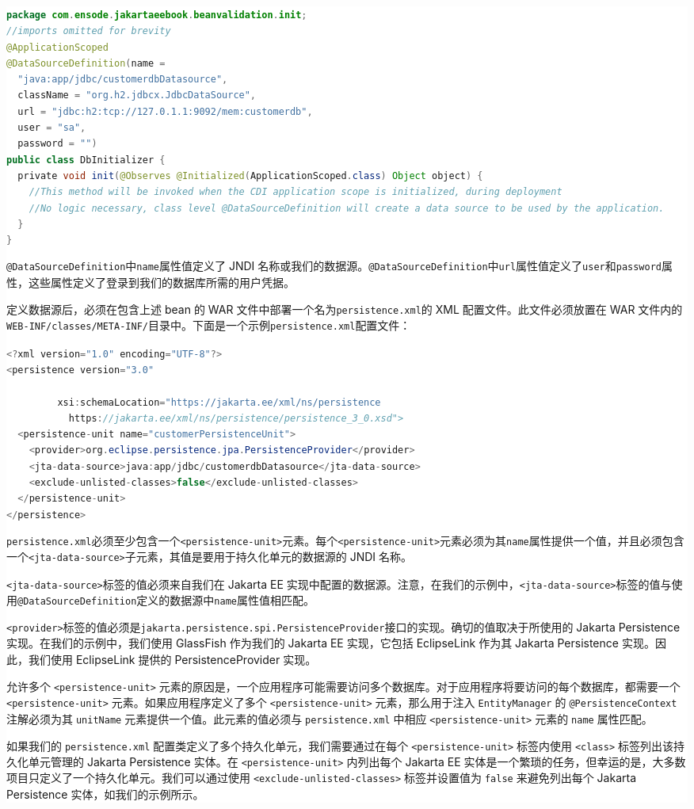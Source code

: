 ```java
package com.ensode.jakartaeebook.beanvalidation.init;
//imports omitted for brevity
@ApplicationScoped
@DataSourceDefinition(name =
  "java:app/jdbc/customerdbDatasource",
  className = "org.h2.jdbcx.JdbcDataSource",
  url = "jdbc:h2:tcp://127.0.1.1:9092/mem:customerdb",
  user = "sa",
  password = "")
public class DbInitializer {
  private void init(@Observes @Initialized(ApplicationScoped.class) Object object) {
    //This method will be invoked when the CDI application scope is initialized, during deployment
    //No logic necessary, class level @DataSourceDefinition will create a data source to be used by the application.
  }
}
```

`@DataSourceDefinition`中`name`属性值定义了 JNDI 名称或我们的数据源。`@DataSourceDefinition`中`url`属性值定义了`user`和`password`属性，这些属性定义了登录到我们的数据库所需的用户凭据。

定义数据源后，必须在包含上述 bean 的 WAR 文件中部署一个名为`persistence.xml`的 XML 配置文件。此文件必须放置在 WAR 文件内的`WEB-INF/classes/META-INF/`目录中。下面是一个示例`persistence.xml`配置文件：

```java
<?xml version="1.0" encoding="UTF-8"?>
<persistence version="3.0" 

         xsi:schemaLocation="https://jakarta.ee/xml/ns/persistence
           https://jakarta.ee/xml/ns/persistence/persistence_3_0.xsd">
  <persistence-unit name="customerPersistenceUnit">
    <provider>org.eclipse.persistence.jpa.PersistenceProvider</provider>
    <jta-data-source>java:app/jdbc/customerdbDatasource</jta-data-source>
    <exclude-unlisted-classes>false</exclude-unlisted-classes>
  </persistence-unit>
</persistence>
```

`persistence.xml`必须至少包含一个`<persistence-unit>`元素。每个`<persistence-unit>`元素必须为其`name`属性提供一个值，并且必须包含一个`<jta-data-source>`子元素，其值是要用于持久化单元的数据源的 JNDI 名称。

`<jta-data-source>`标签的值必须来自我们在 Jakarta EE 实现中配置的数据源。注意，在我们的示例中，`<jta-data-source>`标签的值与使用`@DataSourceDefinition`定义的数据源中`name`属性值相匹配。

`<provider>`标签的值必须是`jakarta.persistence.spi.PersistenceProvider`接口的实现。确切的值取决于所使用的 Jakarta Persistence 实现。在我们的示例中，我们使用 GlassFish 作为我们的 Jakarta EE 实现，它包括 EclipseLink 作为其 Jakarta Persistence 实现。因此，我们使用 EclipseLink 提供的 PersistenceProvider 实现。

允许多个 `<persistence-unit>` 元素的原因是，一个应用程序可能需要访问多个数据库。对于应用程序将要访问的每个数据库，都需要一个 `<persistence-unit>` 元素。如果应用程序定义了多个 `<persistence-unit>` 元素，那么用于注入 `EntityManager` 的 `@PersistenceContext` 注解必须为其 `unitName` 元素提供一个值。此元素的值必须与 `persistence.xml` 中相应 `<persistence-unit>` 元素的 `name` 属性匹配。

如果我们的 `persistence.xml` 配置类定义了多个持久化单元，我们需要通过在每个 `<persistence-unit>` 标签内使用 `<class>` 标签列出该持久化单元管理的 Jakarta Persistence 实体。在 `<persistence-unit>` 内列出每个 Jakarta EE 实体是一个繁琐的任务，但幸运的是，大多数项目只定义了一个持久化单元。我们可以通过使用 `<exclude-unlisted-classes>` 标签并设置值为 `false` 来避免列出每个 Jakarta Persistence 实体，如我们的示例所示。
